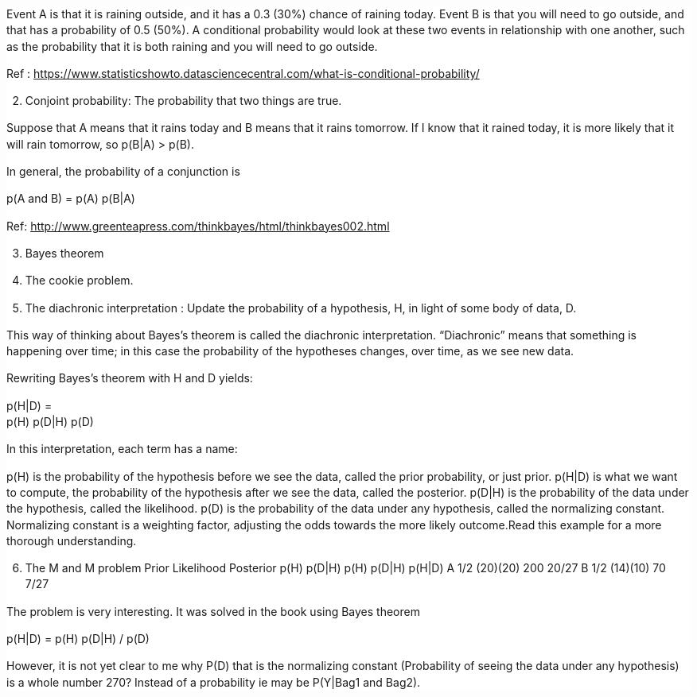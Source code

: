 Event A is that it is raining outside, and it has a 0.3 (30%) chance of raining today.
Event B is that you will need to go outside, and that has a probability of 0.5 (50%).
A conditional probability would look at these two events in relationship with one another, such as the probability that it is both raining and you will need to go outside.

Ref : https://www.statisticshowto.datasciencecentral.com/what-is-conditional-probability/

2) Conjoint probability: The probability that two things are true.

Suppose that A means that it rains today and B means that it rains tomorrow. If I know that it rained today, it is more likely that it will rain tomorrow, so p(B|A) > p(B).

In general, the probability of a conjunction is

p(A  and  B) = p(A) p(B|A) 

Ref: http://www.greenteapress.com/thinkbayes/html/thinkbayes002.html

3) Bayes theorem

4) The cookie problem.

5) The diachronic interpretation : Update the probability of a hypothesis, H, in light of some body of data, D.

This way of thinking about Bayes’s theorem is called the diachronic interpretation. “Diachronic” means that something is happening over time; in this case the probability of the hypotheses changes, over time, as we see new data.

Rewriting Bayes’s theorem with H and D yields:

p(H|D) = 	
p(H) p(D|H)
p(D)
 
In this interpretation, each term has a name:

p(H) is the probability of the hypothesis before we see the data, called the prior probability, or just prior.
p(H|D) is what we want to compute, the probability of the hypothesis after we see the data, called the posterior.
p(D|H) is the probability of the data under the hypothesis, called the likelihood.
p(D) is the probability of the data under any hypothesis, called the normalizing constant. Normalizing constant is a weighting factor, adjusting the odds towards the more likely outcome.Read this example for a more thorough understanding. 


6) The M and M problem
 	Prior	Likelihood	 	Posterior
 	p(H)	p(D|H)	p(H) p(D|H)	p(H|D)
A	1/2	(20)(20)	200	20/27
B	1/2	(14)(10)	70	7/27


The problem is very interesting. It was solved in the book using Bayes theorem 

p(H|D) = p(H) p(D|H) / p(D)

However, it is not yet clear to me why P(D) that is the normalizing constant (Probability of seeing the data under any hypothesis) is a whole number 270? Instead of a probability ie may be P(Y|Bag1 and Bag2).
